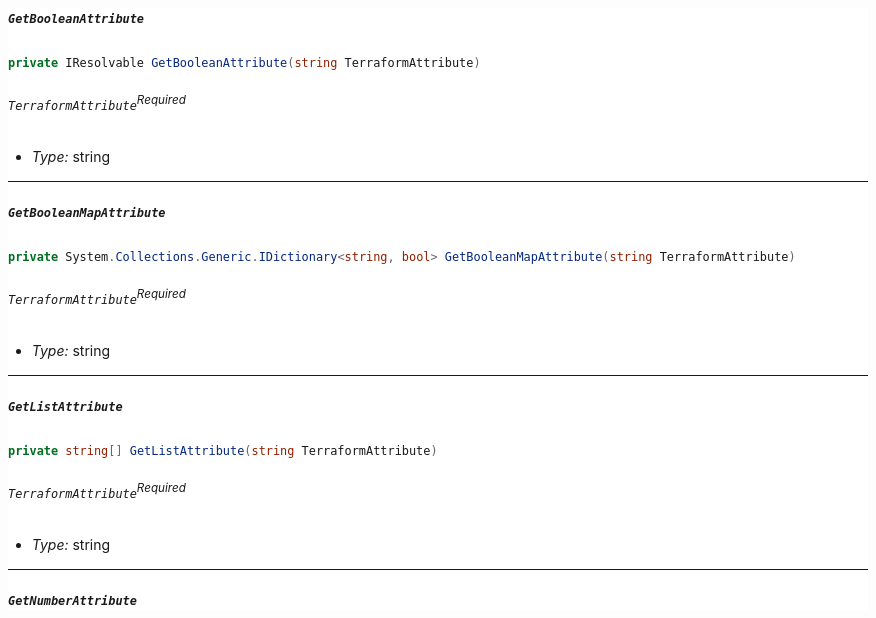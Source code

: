 ##### `GetBooleanAttribute` <a name="GetBooleanAttribute" id="@cdktf/provider-azuread.dataAzureadNamedLocation.DataAzureadNamedLocationTimeoutsOutputReference.getBooleanAttribute"></a>

```csharp
private IResolvable GetBooleanAttribute(string TerraformAttribute)
```

###### `TerraformAttribute`<sup>Required</sup> <a name="TerraformAttribute" id="@cdktf/provider-azuread.dataAzureadNamedLocation.DataAzureadNamedLocationTimeoutsOutputReference.getBooleanAttribute.parameter.terraformAttribute"></a>

- *Type:* string

---

##### `GetBooleanMapAttribute` <a name="GetBooleanMapAttribute" id="@cdktf/provider-azuread.dataAzureadNamedLocation.DataAzureadNamedLocationTimeoutsOutputReference.getBooleanMapAttribute"></a>

```csharp
private System.Collections.Generic.IDictionary<string, bool> GetBooleanMapAttribute(string TerraformAttribute)
```

###### `TerraformAttribute`<sup>Required</sup> <a name="TerraformAttribute" id="@cdktf/provider-azuread.dataAzureadNamedLocation.DataAzureadNamedLocationTimeoutsOutputReference.getBooleanMapAttribute.parameter.terraformAttribute"></a>

- *Type:* string

---

##### `GetListAttribute` <a name="GetListAttribute" id="@cdktf/provider-azuread.dataAzureadNamedLocation.DataAzureadNamedLocationTimeoutsOutputReference.getListAttribute"></a>

```csharp
private string[] GetListAttribute(string TerraformAttribute)
```

###### `TerraformAttribute`<sup>Required</sup> <a name="TerraformAttribute" id="@cdktf/provider-azuread.dataAzureadNamedLocation.DataAzureadNamedLocationTimeoutsOutputReference.getListAttribute.parameter.terraformAttribute"></a>

- *Type:* string

---

##### `GetNumberAttribute` <a name="GetNumberAttribute" id="@cdktf/provider-azuread.dataAzureadNamedLocation.DataAzureadNamedLocationTimeoutsOutputReference.getNumberAttribute"></a>
